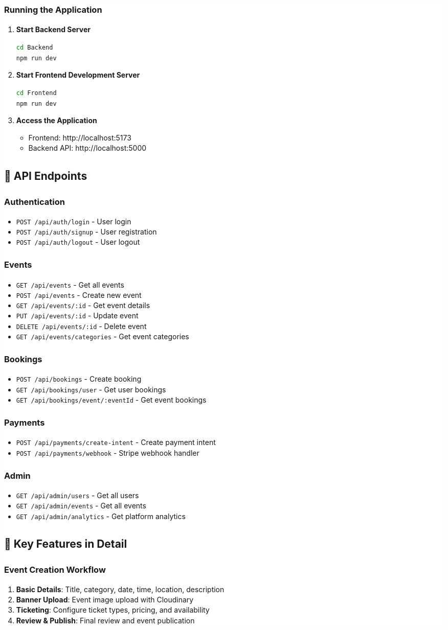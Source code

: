 ### Running the Application

1. **Start Backend Server**
   ```bash
   cd Backend
   npm run dev
   ```

2. **Start Frontend Development Server**
   ```bash
   cd Frontend
   npm run dev
   ```

3. **Access the Application**
   - Frontend: http://localhost:5173
   - Backend API: http://localhost:5000

## 📡 API Endpoints

### Authentication
- `POST /api/auth/login` - User login
- `POST /api/auth/signup` - User registration
- `POST /api/auth/logout` - User logout

### Events
- `GET /api/events` - Get all events
- `POST /api/events` - Create new event
- `GET /api/events/:id` - Get event details
- `PUT /api/events/:id` - Update event
- `DELETE /api/events/:id` - Delete event
- `GET /api/events/categories` - Get event categories

### Bookings
- `POST /api/bookings` - Create booking
- `GET /api/bookings/user` - Get user bookings
- `GET /api/bookings/event/:eventId` - Get event bookings

### Payments
- `POST /api/payments/create-intent` - Create payment intent
- `POST /api/payments/webhook` - Stripe webhook handler

### Admin
- `GET /api/admin/users` - Get all users
- `GET /api/admin/events` - Get all events
- `GET /api/admin/analytics` - Get platform analytics

## 🎯 Key Features in Detail

### Event Creation Workflow
1. **Basic Details**: Title, category, date, time, location, description
2. **Banner Upload**: Event image upload with Cloudinary
3. **Ticketing**: Configure ticket types, pricing, and availability
4. **Review & Publish**: Final review and event publication
